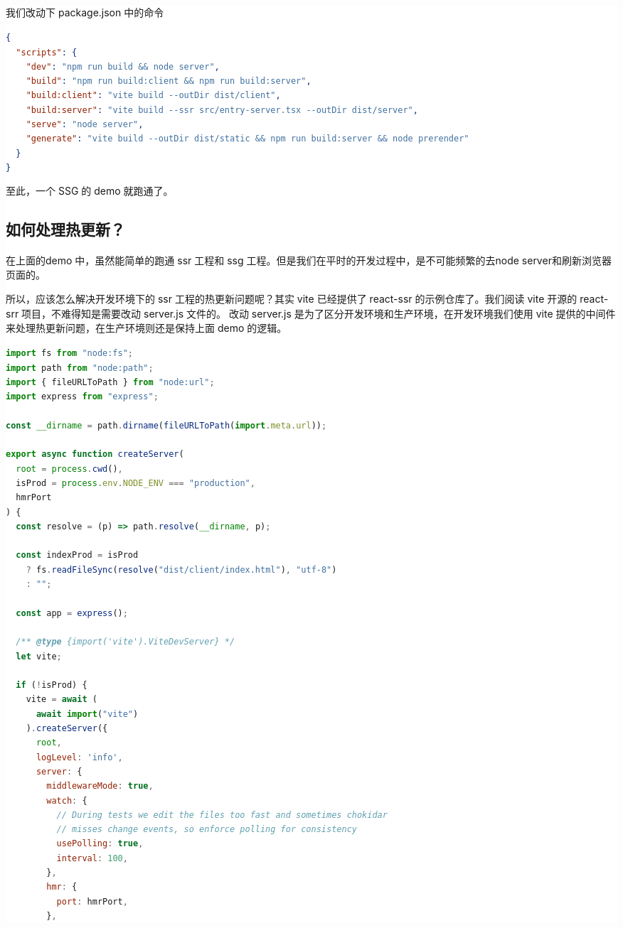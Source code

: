 
我们改动下 package.json 中的命令

```json
{
  "scripts": {
    "dev": "npm run build && node server",
    "build": "npm run build:client && npm run build:server",
    "build:client": "vite build --outDir dist/client",
    "build:server": "vite build --ssr src/entry-server.tsx --outDir dist/server",
    "serve": "node server",
    "generate": "vite build --outDir dist/static && npm run build:server && node prerender"
  }
}
```

 至此，一个 SSG 的 demo 就跑通了。

## 如何处理热更新？

在上面的demo 中，虽然能简单的跑通 ssr 工程和 ssg 工程。但是我们在平时的开发过程中，是不可能频繁的去node server和刷新浏览器页面的。

所以，应该怎么解决开发环境下的 ssr 工程的热更新问题呢？其实 vite 已经提供了 react-ssr 的示例仓库了。我们阅读 vite 开源的 react-srr 项目，不难得知是需要改动 server.js 文件的。 改动 server.js 是为了区分开发环境和生产环境，在开发环境我们使用 vite 提供的中间件来处理热更新问题，在生产环境则还是保持上面 demo 的逻辑。

```javascript
import fs from "node:fs";
import path from "node:path";
import { fileURLToPath } from "node:url";
import express from "express";

const __dirname = path.dirname(fileURLToPath(import.meta.url));

export async function createServer(
  root = process.cwd(),
  isProd = process.env.NODE_ENV === "production",
  hmrPort
) {
  const resolve = (p) => path.resolve(__dirname, p);

  const indexProd = isProd
    ? fs.readFileSync(resolve("dist/client/index.html"), "utf-8")
    : "";

  const app = express();

  /** @type {import('vite').ViteDevServer} */
  let vite;

  if (!isProd) {
    vite = await (
      await import("vite")
    ).createServer({
      root,
      logLevel: 'info',
      server: {
        middlewareMode: true,
        watch: {
          // During tests we edit the files too fast and sometimes chokidar
          // misses change events, so enforce polling for consistency
          usePolling: true,
          interval: 100,
        },
        hmr: {
          port: hmrPort,
        },
```